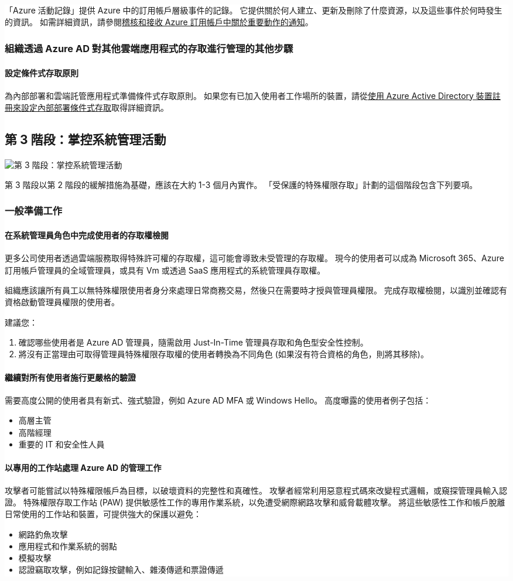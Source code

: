 「Azure 活動記錄」提供 Azure 中的訂用帳戶層級事件的記錄。 它提供關於何人建立、更新及刪除了什麼資源，以及這些事件於何時發生的資訊。 如需詳細資訊，請參閱[稽核和接收 Azure 訂用帳戶中關於重要動作的通知](../../azure-monitor/platform/alerts-activity-log.md)。

### <a name="additional-steps-for-organizations-managing-access-to-other-cloud-apps-via-azure-ad"></a>組織透過 Azure AD 對其他雲端應用程式的存取進行管理的其他步驟

#### <a name="configure-conditional-access-policies"></a>設定條件式存取原則

為內部部署和雲端託管應用程式準備條件式存取原則。 如果您有已加入使用者工作場所的裝置，請從[使用 Azure Active Directory 裝置註冊來設定內部部署條件式存取](../../active-directory-b2c/overview.md)取得詳細資訊。

## <a name="stage-3-take-control-of-admin-activity"></a>第 3 階段：掌控系統管理活動

![第 3 階段：掌控系統管理活動](./media/security-planning/stage-three.png)

第 3 階段以第 2 階段的緩解措施為基礎，應該在大約 1-3 個月內實作。 「受保護的特殊權限存取」計劃的這個階段包含下列要項。

### <a name="general-preparation"></a>一般準備工作

#### <a name="complete-an-access-review-of-users-in-administrator-roles"></a>在系統管理員角色中完成使用者的存取權檢閱

更多公司使用者透過雲端服務取得特殊許可權的存取權，這可能會導致未受管理的存取權。 現今的使用者可以成為 Microsoft 365、Azure 訂用帳戶管理員的全域管理員，或具有 Vm 或透過 SaaS 應用程式的系統管理員存取權。

組織應該讓所有員工以無特殊權限使用者身分來處理日常商務交易，然後只在需要時才授與管理員權限。 完成存取權檢閱，以識別並確認有資格啟動管理員權限的使用者。

建議您：

1. 確認哪些使用者是 Azure AD 管理員，隨需啟用 Just-In-Time 管理員存取和角色型安全性控制。
2. 將沒有正當理由可取得管理員特殊權限存取權的使用者轉換為不同角色 (如果沒有符合資格的角色，則將其移除)。

#### <a name="continue-rollout-of-stronger-authentication-for-all-users"></a>繼續對所有使用者施行更嚴格的驗證

需要高度公開的使用者具有新式、強式驗證，例如 Azure AD MFA 或 Windows Hello。 高度曝露的使用者例子包括：

* 高層主管
* 高階經理
* 重要的 IT 和安全性人員

#### <a name="use-dedicated-workstations-for-administration-for-azure-ad"></a>以專用的工作站處理 Azure AD 的管理工作

攻擊者可能嘗試以特殊權限帳戶為目標，以破壞資料的完整性和真確性。 攻擊者經常利用惡意程式碼來改變程式邏輯，或窺探管理員輸入認證。 特殊權限存取工作站 (PAW) 提供敏感性工作的專用作業系統，以免遭受網際網路攻擊和威脅載體攻擊。 將這些敏感性工作和帳戶脫離日常使用的工作站和裝置，可提供強大的保護以避免：

* 網路釣魚攻擊
* 應用程式和作業系統的弱點
* 模擬攻擊
* 認證竊取攻擊，例如記錄按鍵輸入、雜湊傳遞和票證傳遞
